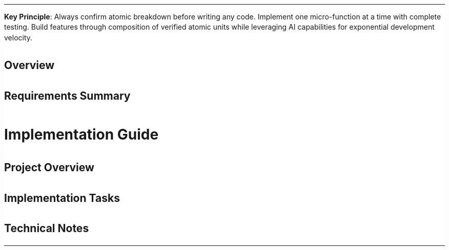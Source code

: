 
---

**Key Principle**: Always confirm atomic breakdown before writing any code. Implement one micro-function at a time with complete testing. Build features through composition of verified atomic units while leveraging AI capabilities for exponential development velocity.

## Overview

## Requirements Summary

 
 # Implementation Guide

## Project Overview
 

## Implementation Tasks
 
## Technical Notes 

---
 
 